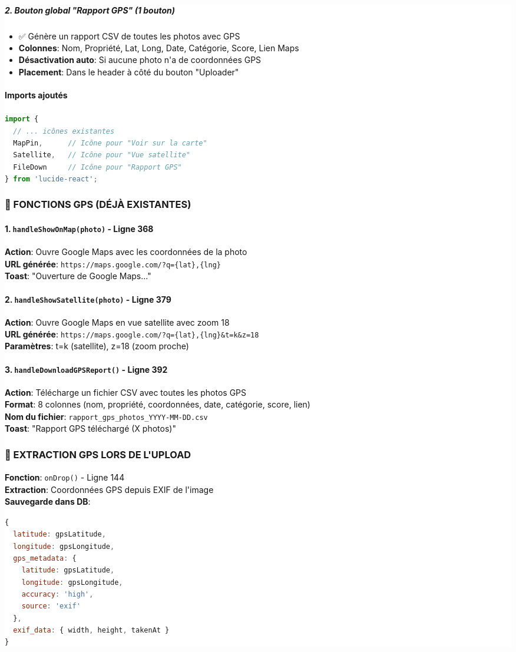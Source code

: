 ##### 2. **Bouton global "Rapport GPS"** (1 bouton)
- ✅ Génère un rapport CSV de toutes les photos avec GPS
- **Colonnes**: Nom, Propriété, Lat, Long, Date, Catégorie, Score, Lien Maps
- **Désactivation auto**: Si aucune photo n'a de coordonnées GPS
- **Placement**: Dans le header à côté du bouton "Uploader"

#### Imports ajoutés
```javascript
import {
  // ... icônes existantes
  MapPin,      // Icône pour "Voir sur la carte"
  Satellite,   // Icône pour "Vue satellite"  
  FileDown     // Icône pour "Rapport GPS"
} from 'lucide-react';
```

### 🔧 FONCTIONS GPS (DÉJÀ EXISTANTES)

#### 1. `handleShowOnMap(photo)` - Ligne 368
**Action**: Ouvre Google Maps avec les coordonnées de la photo  
**URL générée**: `https://maps.google.com/?q={lat},{lng}`  
**Toast**: "Ouverture de Google Maps..."  

#### 2. `handleShowSatellite(photo)` - Ligne 379
**Action**: Ouvre Google Maps en vue satellite avec zoom 18  
**URL générée**: `https://maps.google.com/?q={lat},{lng}&t=k&z=18`  
**Paramètres**: t=k (satellite), z=18 (zoom proche)  

#### 3. `handleDownloadGPSReport()` - Ligne 392
**Action**: Télécharge un fichier CSV avec toutes les photos GPS  
**Format**: 8 colonnes (nom, propriété, coordonnées, date, catégorie, score, lien)  
**Nom du fichier**: `rapport_gps_photos_YYYY-MM-DD.csv`  
**Toast**: "Rapport GPS téléchargé (X photos)"  

### 📸 EXTRACTION GPS LORS DE L'UPLOAD

**Fonction**: `onDrop()` - Ligne 144  
**Extraction**: Coordonnées GPS depuis EXIF de l'image  
**Sauvegarde dans DB**:
```javascript
{
  latitude: gpsLatitude,
  longitude: gpsLongitude,
  gps_metadata: {
    latitude: gpsLatitude,
    longitude: gpsLongitude,
    accuracy: 'high',
    source: 'exif'
  },
  exif_data: { width, height, takenAt }
}
```
